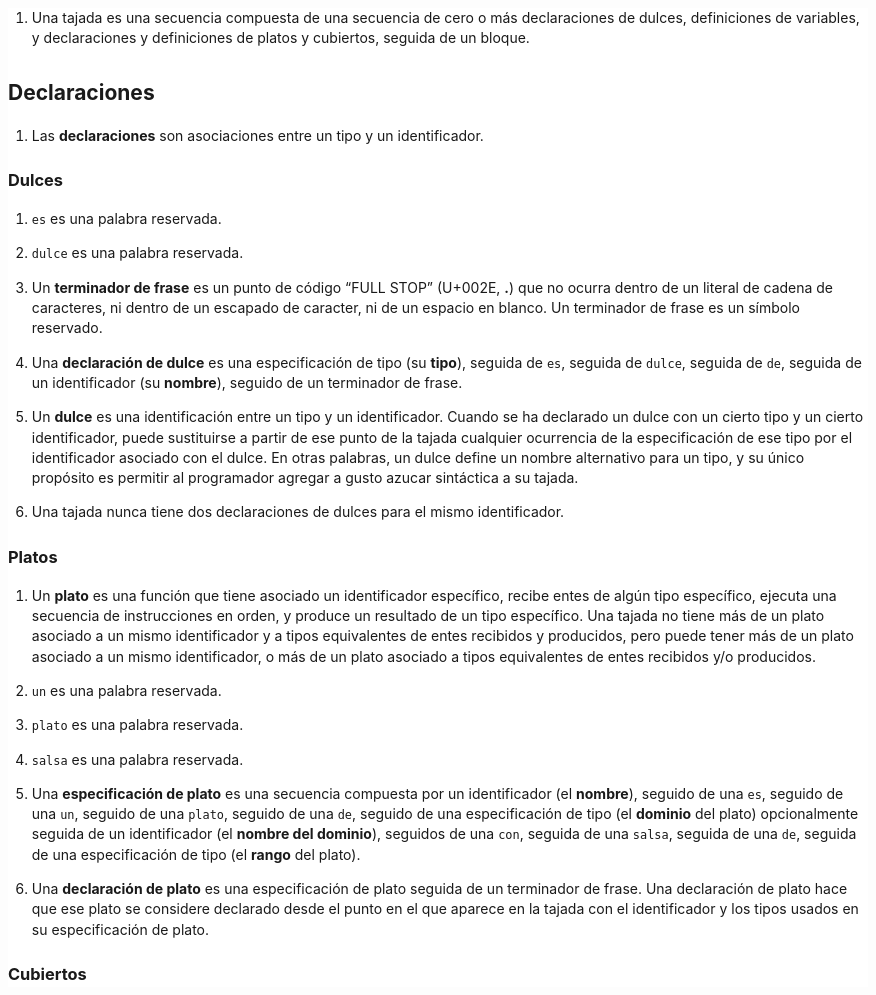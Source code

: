 1.  Una tajada es una secuencia compuesta de una secuencia de cero o más declaraciones de dulces, definiciones de variables, y declaraciones y definiciones de platos y cubiertos, seguida de un bloque.

## Declaraciones

1.  Las **declaraciones** son asociaciones entre un tipo y un identificador.

### Dulces

1.  `es` es una palabra reservada.

2.  `dulce` es una palabra reservada.

3.  Un **terminador de frase** es un punto de código “FULL STOP” (U+002E, **.**) que no ocurra dentro de un literal de cadena de caracteres, ni dentro de un escapado de caracter, ni de un espacio en blanco.  Un terminador de frase es un símbolo reservado.

4.  Una **declaración de dulce** es una especificación de tipo (su **tipo**), seguida de `es`, seguida de `dulce`, seguida de `de`, seguida de un identificador (su **nombre**), seguido de un terminador de frase.

5.  Un **dulce** es una identificación entre un tipo y un identificador.  Cuando se ha declarado un dulce con un cierto tipo y un cierto identificador, puede sustituirse a partir de ese punto de la tajada cualquier ocurrencia de la especificación de ese tipo por el identificador asociado con el dulce.  En otras palabras, un dulce define un nombre alternativo para un tipo, y su único propósito es permitir al programador agregar a gusto azucar sintáctica a su tajada.

6.  Una tajada nunca tiene dos declaraciones de dulces para el mismo identificador.

### Platos

1.  Un **plato** es una función que tiene asociado un identificador específico, recibe entes de algún tipo específico, ejecuta una secuencia de instrucciones en orden, y produce un resultado de un tipo específico.  Una tajada no tiene más de un plato asociado a un mismo identificador y a tipos equivalentes de entes recibidos y producidos, pero puede tener más de un plato asociado a un mismo identificador, o más de un plato asociado a tipos equivalentes de entes recibidos y/o producidos.

2.  `un` es una palabra reservada.

3.  `plato` es una palabra reservada.

4.  `salsa` es una palabra reservada.

5.  Una **especificación de plato** es una secuencia compuesta por un identificador (el **nombre**), seguido de una `es`, seguido de una `un`, seguido de una `plato`, seguido de una `de`, seguido de una especificación de tipo (el **dominio** del plato) opcionalmente seguida de un identificador (el **nombre del dominio**), seguidos de una `con`, seguida de una `salsa`, seguida de una `de`, seguida de una especificación de tipo (el **rango** del plato).

6.  Una **declaración de plato** es una especificación de plato seguida de un terminador de frase.  Una declaración de plato hace que ese plato se considere declarado desde el punto en el que aparece en la tajada con el identificador y los tipos usados en su especificación de plato.

### Cubiertos
